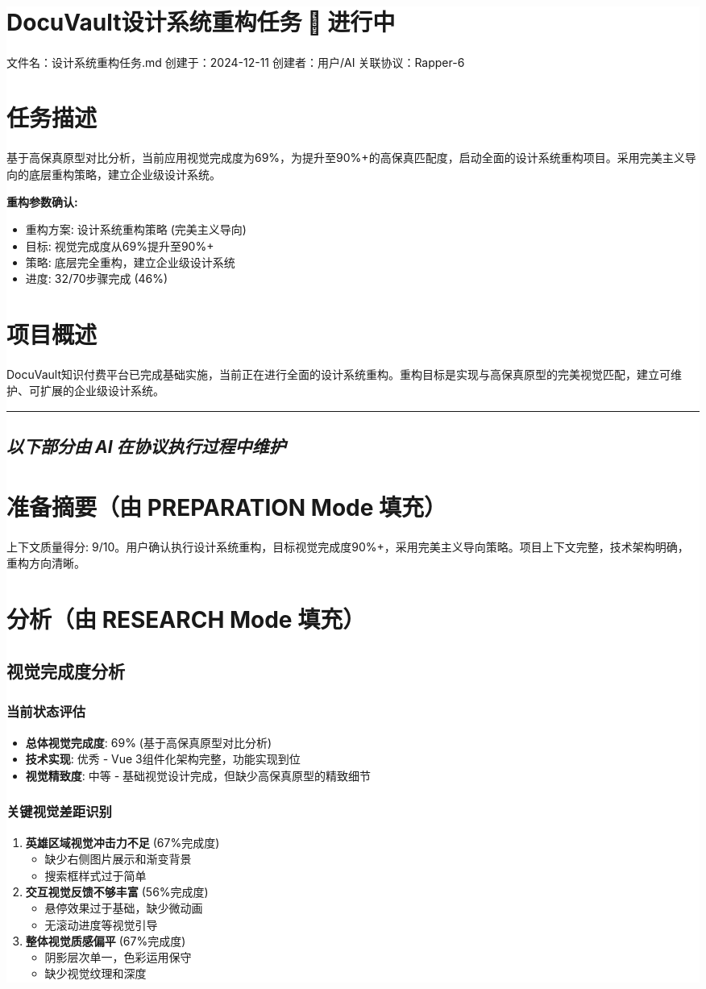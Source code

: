 # DocuVault设计系统重构任务 🚧 进行中

文件名：设计系统重构任务.md
创建于：2024-12-11
创建者：用户/AI
关联协议：Rapper-6

# 任务描述

基于高保真原型对比分析，当前应用视觉完成度为69%，为提升至90%+的高保真匹配度，启动全面的设计系统重构项目。采用完美主义导向的底层重构策略，建立企业级设计系统。

**重构参数确认:**
- 重构方案: 设计系统重构策略 (完美主义导向)
- 目标: 视觉完成度从69%提升至90%+
- 策略: 底层完全重构，建立企业级设计系统
- 进度: 32/70步骤完成 (46%)

# 项目概述

DocuVault知识付费平台已完成基础实施，当前正在进行全面的设计系统重构。重构目标是实现与高保真原型的完美视觉匹配，建立可维护、可扩展的企业级设计系统。

---
*以下部分由 AI 在协议执行过程中维护*
---

# 准备摘要（由 PREPARATION Mode 填充）

上下文质量得分: 9/10。用户确认执行设计系统重构，目标视觉完成度90%+，采用完美主义导向策略。项目上下文完整，技术架构明确，重构方向清晰。

# 分析（由 RESEARCH Mode 填充）

## 视觉完成度分析

### 当前状态评估
- **总体视觉完成度**: 69% (基于高保真原型对比分析)
- **技术实现**: 优秀 - Vue 3组件化架构完整，功能实现到位
- **视觉精致度**: 中等 - 基础视觉设计完成，但缺少高保真原型的精致细节

### 关键视觉差距识别
1. **英雄区域视觉冲击力不足** (67%完成度)
   - 缺少右侧图片展示和渐变背景
   - 搜索框样式过于简单
2. **交互视觉反馈不够丰富** (56%完成度)
   - 悬停效果过于基础，缺少微动画
   - 无滚动进度等视觉引导
3. **整体视觉质感偏平** (67%完成度)
   - 阴影层次单一，色彩运用保守
   - 缺少视觉纹理和深度
